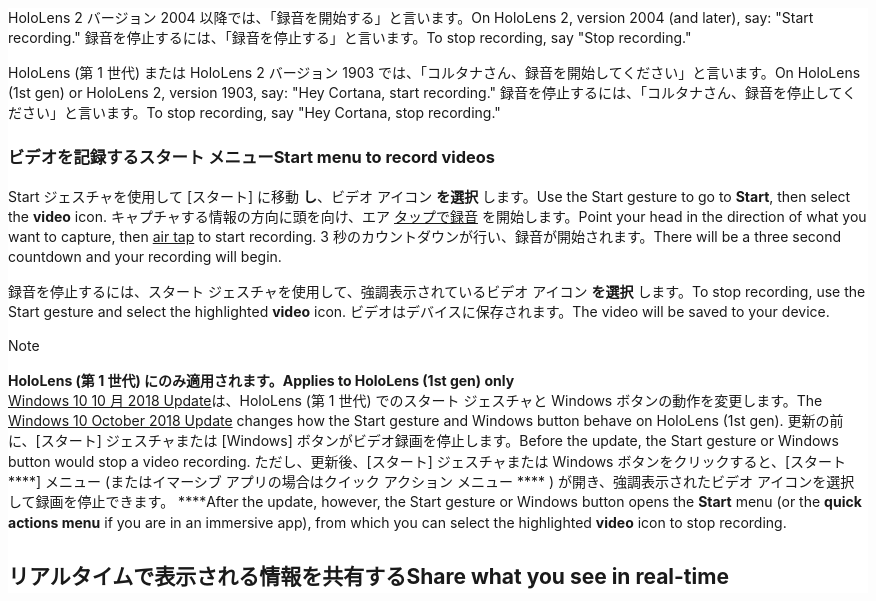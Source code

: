 <span data-ttu-id="6e4e5-139">HoloLens 2 バージョン 2004 以降では、「録音を開始する」と言います。</span><span class="sxs-lookup"><span data-stu-id="6e4e5-139">On HoloLens 2, version 2004 (and later), say: "Start recording."</span></span> <span data-ttu-id="6e4e5-140">録音を停止するには、「録音を停止する」と言います。</span><span class="sxs-lookup"><span data-stu-id="6e4e5-140">To stop recording, say "Stop recording."</span></span>

<span data-ttu-id="6e4e5-141">HoloLens (第 1 世代) または HoloLens 2 バージョン 1903 では、「コルタナさん、録音を開始してください」と言います。</span><span class="sxs-lookup"><span data-stu-id="6e4e5-141">On HoloLens (1st gen) or HoloLens 2, version 1903, say: "Hey Cortana, start recording."</span></span> <span data-ttu-id="6e4e5-142">録音を停止するには、「コルタナさん、録音を停止してください」と言います。</span><span class="sxs-lookup"><span data-stu-id="6e4e5-142">To stop recording, say "Hey Cortana, stop recording."</span></span>

### <a name="start-menu-to-record-videos"></a><span data-ttu-id="6e4e5-143">ビデオを記録するスタート メニュー</span><span class="sxs-lookup"><span data-stu-id="6e4e5-143">Start menu to record videos</span></span>

<span data-ttu-id="6e4e5-144">Start ジェスチャを使用して [スタート] に移動 **し**、ビデオ アイコン **を選択** します。</span><span class="sxs-lookup"><span data-stu-id="6e4e5-144">Use the Start gesture to go to **Start**, then select the **video** icon.</span></span> <span data-ttu-id="6e4e5-145">キャプチャする情報の方向に頭を向け、エア [タップで録音](hololens2-basic-usage.md#touch-holograms-near-you) を開始します。</span><span class="sxs-lookup"><span data-stu-id="6e4e5-145">Point your head in the direction of what you want to capture, then [air tap](hololens2-basic-usage.md#touch-holograms-near-you) to start recording.</span></span> <span data-ttu-id="6e4e5-146">3 秒のカウントダウンが行い、録音が開始されます。</span><span class="sxs-lookup"><span data-stu-id="6e4e5-146">There will be a three second countdown and your recording will begin.</span></span>

<span data-ttu-id="6e4e5-147">録音を停止するには、スタート ジェスチャを使用して、強調表示されているビデオ アイコン **を選択** します。</span><span class="sxs-lookup"><span data-stu-id="6e4e5-147">To stop recording, use the Start gesture and select the highlighted **video** icon.</span></span> <span data-ttu-id="6e4e5-148">ビデオはデバイスに保存されます。</span><span class="sxs-lookup"><span data-stu-id="6e4e5-148">The video will be saved to your device.</span></span>

> [!NOTE]
> **<span data-ttu-id="6e4e5-149">HoloLens (第 1 世代) にのみ適用されます。</span><span class="sxs-lookup"><span data-stu-id="6e4e5-149">Applies to HoloLens (1st gen) only</span></span>**  
> <span data-ttu-id="6e4e5-150">[Windows 10 10 月 2018 Update](https://docs.microsoft.com/windows/mixed-reality/release-notes-october-2018)は、HoloLens (第 1 世代) でのスタート ジェスチャと Windows ボタンの動作を変更します。</span><span class="sxs-lookup"><span data-stu-id="6e4e5-150">The [Windows 10 October 2018 Update](https://docs.microsoft.com/windows/mixed-reality/release-notes-october-2018) changes how the Start gesture and Windows button behave on HoloLens (1st gen).</span></span> <span data-ttu-id="6e4e5-151">更新の前に、[スタート] ジェスチャまたは [Windows] ボタンがビデオ録画を停止します。</span><span class="sxs-lookup"><span data-stu-id="6e4e5-151">Before the update, the Start gesture or Windows button would stop a video recording.</span></span> <span data-ttu-id="6e4e5-152">ただし、更新後、[スタート] ジェスチャまたは Windows ボタンをクリックすると、[スタート\*\*\*\*] メニュー (またはイマーシブ アプリの場合はクイック アクション メニュー \*\*\*\* ) が開き、強調表示されたビデオ アイコンを選択して録画を停止できます。 \*\*\*\*</span><span class="sxs-lookup"><span data-stu-id="6e4e5-152">After the update, however, the Start gesture or Windows button opens the **Start** menu (or the **quick actions menu** if you are in an immersive app), from which you can select the highlighted **video** icon to stop recording.</span></span>

## <a name="share-what-you-see-in-real-time"></a><span data-ttu-id="6e4e5-153">リアルタイムで表示される情報を共有する</span><span class="sxs-lookup"><span data-stu-id="6e4e5-153">Share what you see in real-time</span></span>
